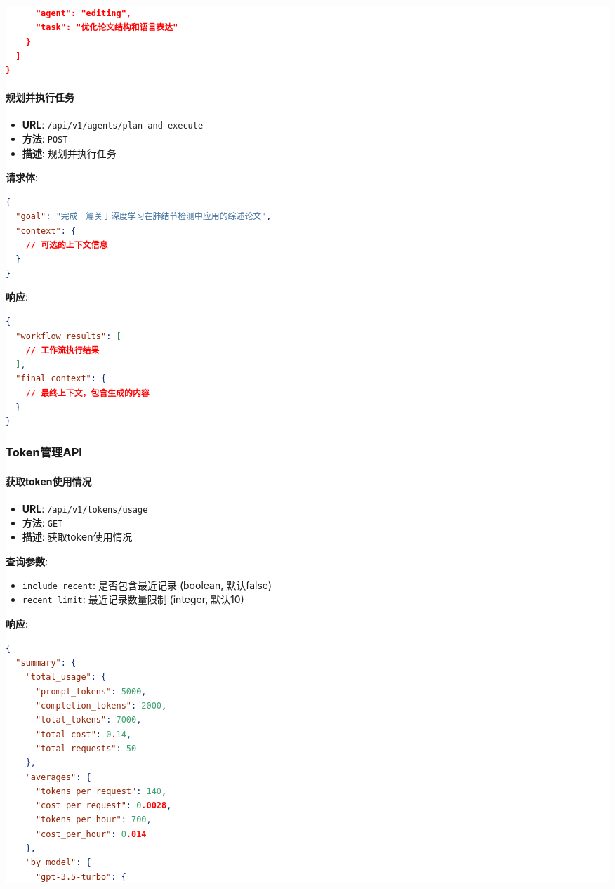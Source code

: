 ```json
      "agent": "editing",
      "task": "优化论文结构和语言表达"
    }
  ]
}
```

#### 规划并执行任务

- **URL**: `/api/v1/agents/plan-and-execute`
- **方法**: `POST`
- **描述**: 规划并执行任务

**请求体**:
```json
{
  "goal": "完成一篇关于深度学习在肺结节检测中应用的综述论文",
  "context": {
    // 可选的上下文信息
  }
}
```

**响应**:
```json
{
  "workflow_results": [
    // 工作流执行结果
  ],
  "final_context": {
    // 最终上下文，包含生成的内容
  }
}
```

### Token管理API

#### 获取token使用情况

- **URL**: `/api/v1/tokens/usage`
- **方法**: `GET`
- **描述**: 获取token使用情况

**查询参数**:
- `include_recent`: 是否包含最近记录 (boolean, 默认false)
- `recent_limit`: 最近记录数量限制 (integer, 默认10)

**响应**:
```json
{
  "summary": {
    "total_usage": {
      "prompt_tokens": 5000,
      "completion_tokens": 2000,
      "total_tokens": 7000,
      "total_cost": 0.14,
      "total_requests": 50
    },
    "averages": {
      "tokens_per_request": 140,
      "cost_per_request": 0.0028,
      "tokens_per_hour": 700,
      "cost_per_hour": 0.014
    },
    "by_model": {
      "gpt-3.5-turbo": {
```